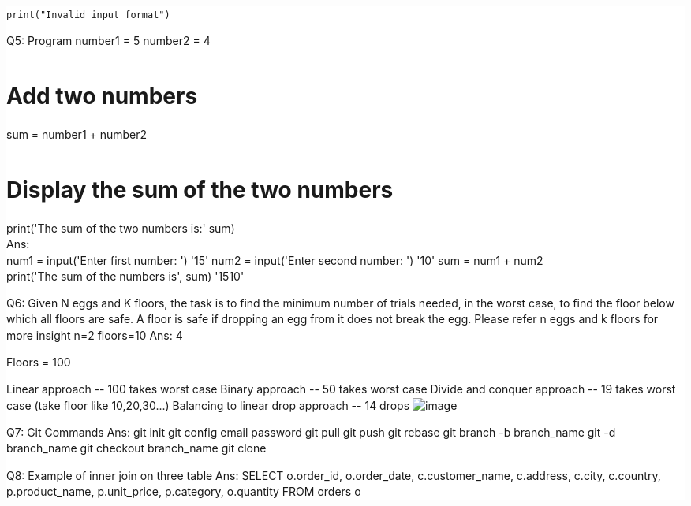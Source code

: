     print("Invalid input format")

Q5:
Program
number1 = 5
number2 = 4
# Add two numbers
sum = number1 + number2
# Display the sum of the two numbers
print('The sum of the two numbers is:' sum)		
Ans:		
num1 = input('Enter first number: ')   '15'
num2 = input('Enter second number: ')  '10'
sum = num1 + num2  
print('The sum of the numbers is', sum)		'1510'


Q6: Given N eggs and K floors, the task is to find the minimum number of trials needed, in the worst case, to find the floor below which all floors are safe.
A floor is safe if dropping an egg from it does not break the egg. Please refer n eggs and k floors for more insight
n=2
floors=10
Ans: 4

Floors = 100

Linear approach -- 100 takes worst case
Binary approach -- 50 takes worst case
Divide and conquer approach -- 19 takes worst case (take floor like 10,20,30...)
Balancing to linear drop approach --  14 drops
![image](https://github.com/sudh29/Interview_Questions/assets/73557822/510932cd-9490-4c77-97d5-d6b0ff662db5)



Q7: Git Commands
Ans: 
git init
git config 
email 
password
git pull 
git push 
git rebase 
git branch -b branch_name
git -d branch_name 
git checkout branch_name
git clone

Q8: Example of inner join on three table
Ans: 
SELECT
    o.order_id,
    o.order_date,
    c.customer_name,
    c.address,
    c.city,
    c.country,
    p.product_name,
    p.unit_price,
    p.category,
    o.quantity
FROM
    orders o